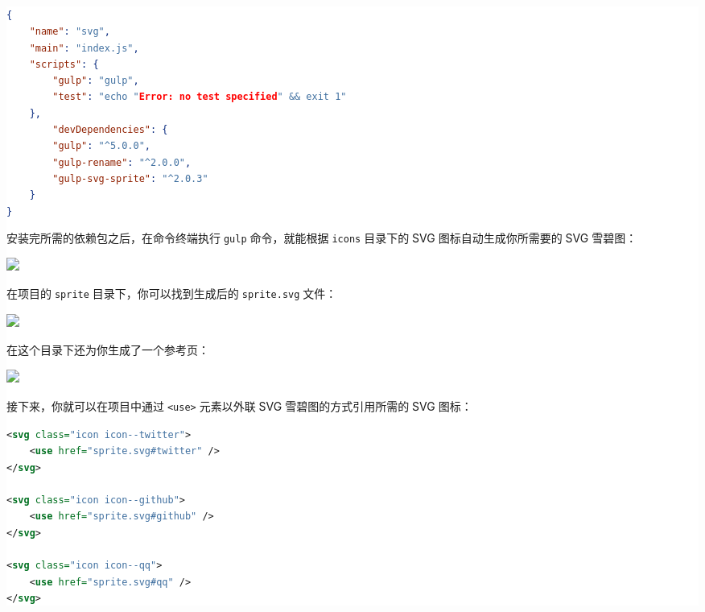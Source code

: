 ```JSON
{
    "name": "svg",
    "main": "index.js",
    "scripts": {
        "gulp": "gulp",
        "test": "echo "Error: no test specified" && exit 1"
    },
        "devDependencies": {
        "gulp": "^5.0.0",
        "gulp-rename": "^2.0.0",
        "gulp-svg-sprite": "^2.0.3"
    }
}
```

  


安装完所需的依赖包之后，在命令终端执行 `gulp` 命令，就能根据 `icons` 目录下的 SVG 图标自动生成你所需要的 SVG 雪碧图：

  


![](https://p3-juejin.byteimg.com/tos-cn-i-k3u1fbpfcp/d8319ad68a9b4387975ce8fa1b5d3378~tplv-k3u1fbpfcp-jj-mark:0:0:0:0:q75.image#?w=2134&h=992&s=286629&e=png&b=485f66)

  


在项目的 `sprite` 目录下，你可以找到生成后的 `sprite.svg` 文件：

  


![](https://p3-juejin.byteimg.com/tos-cn-i-k3u1fbpfcp/cee3c96e5ff44613842b048fdd0390c8~tplv-k3u1fbpfcp-jj-mark:0:0:0:0:q75.image#?w=3344&h=1560&s=1705442&e=jpg&b=272b33)

  


在这个目录下还为你生成了一个参考页：

  


![](https://p3-juejin.byteimg.com/tos-cn-i-k3u1fbpfcp/18823f8cff8a48b9ba88d04c0ee71d8e~tplv-k3u1fbpfcp-jj-mark:0:0:0:0:q75.image#?w=3290&h=1774&s=712955&e=jpg&b=f5f5f5)

  


接下来，你就可以在项目中通过 `<use>` 元素以外联 SVG 雪碧图的方式引用所需的 SVG 图标：

  


```XML
<svg class="icon icon--twitter">
    <use href="sprite.svg#twitter" />
</svg>

<svg class="icon icon--github">
    <use href="sprite.svg#github" />
</svg>

<svg class="icon icon--qq">
    <use href="sprite.svg#qq" />
</svg>
```
